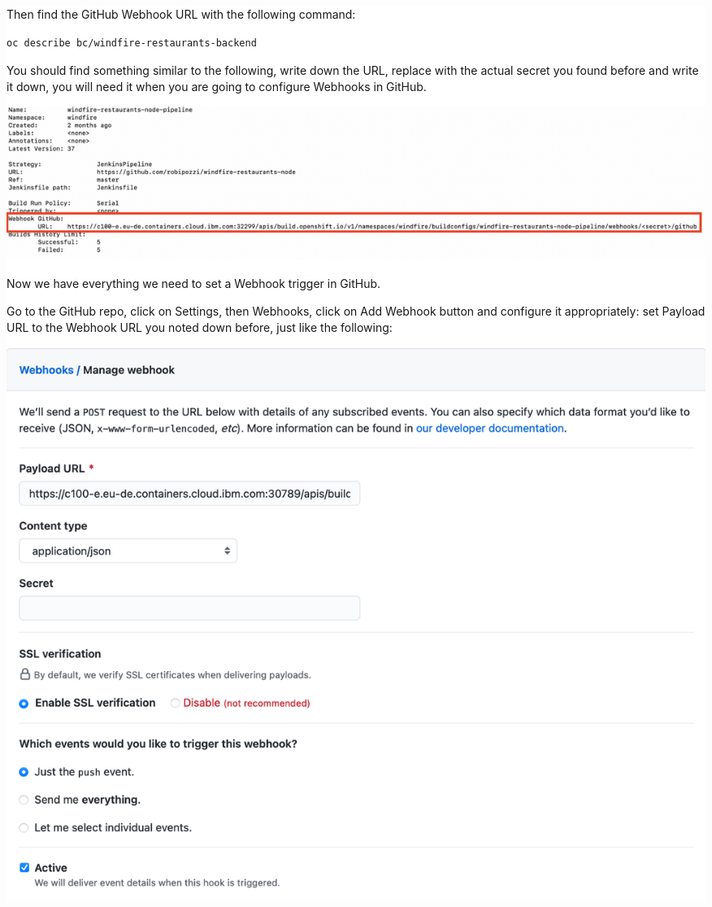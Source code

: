 Then find the GitHub Webhook URL with the following command:

```
oc describe bc/windfire-restaurants-backend
```

You should find something similar to the following, write down the URL, replace <secret> with the actual secret you found before and write it down, you will need it when you are going to configure Webhooks in GitHub.

![](images/BuildConfig-GitHub-webhookurl.png)

Now we have everything we need to set a Webhook trigger in GitHub.

Go to the GitHub repo, click on Settings, then Webhooks, click on Add Webhook button and configure it appropriately: set Payload URL to the Webhook URL you noted down before, just like the following:

![](images/GitHub-webhook.png)
